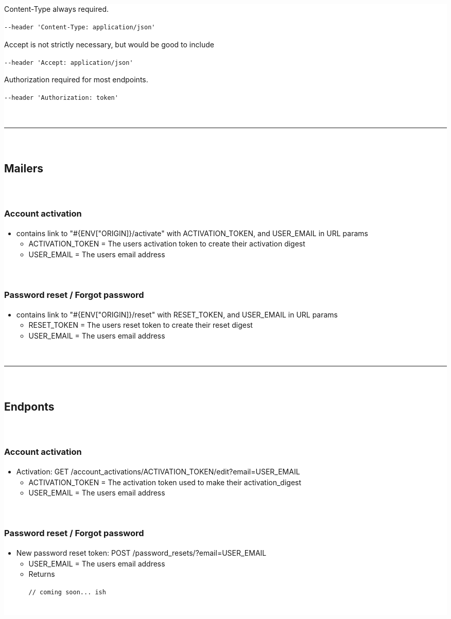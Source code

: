 Content-Type always required.
```
--header 'Content-Type: application/json'
```
Accept is not strictly necessary, but would be good to include
```
--header 'Accept: application/json'
```
Authorization required for most endpoints.
``` 
--header 'Authorization: token'
```

<br>
<hr>
<br>

## Mailers

<br>

### Account activation
  - contains link to "#{ENV["ORIGIN]}/activate" with ACTIVATION_TOKEN, and USER_EMAIL in URL params
    - ACTIVATION_TOKEN = The users activation token to create their activation digest
    - USER_EMAIL = The users email address

<br>

### Password reset / Forgot password
  - contains link to "#{ENV["ORIGIN]}/reset" with RESET_TOKEN, and USER_EMAIL in URL params
    - RESET_TOKEN = The users reset token to create their reset digest
    - USER_EMAIL = The users email address

<br>
<hr>
<br>

## Endponts

<br>

### Account activation
 - Activation: GET /account_activations/ACTIVATION_TOKEN/edit?email=USER_EMAIL
   - ACTIVATION_TOKEN = The activation token used to make their activation_digest
   - USER_EMAIL = The users email address

<br> 

### Password reset / Forgot password

- New password reset token: POST /password_resets/?email=USER_EMAIL
  - USER_EMAIL = The users email address
  - Returns
      ```
      // coming soon... ish
      ```
<br>
